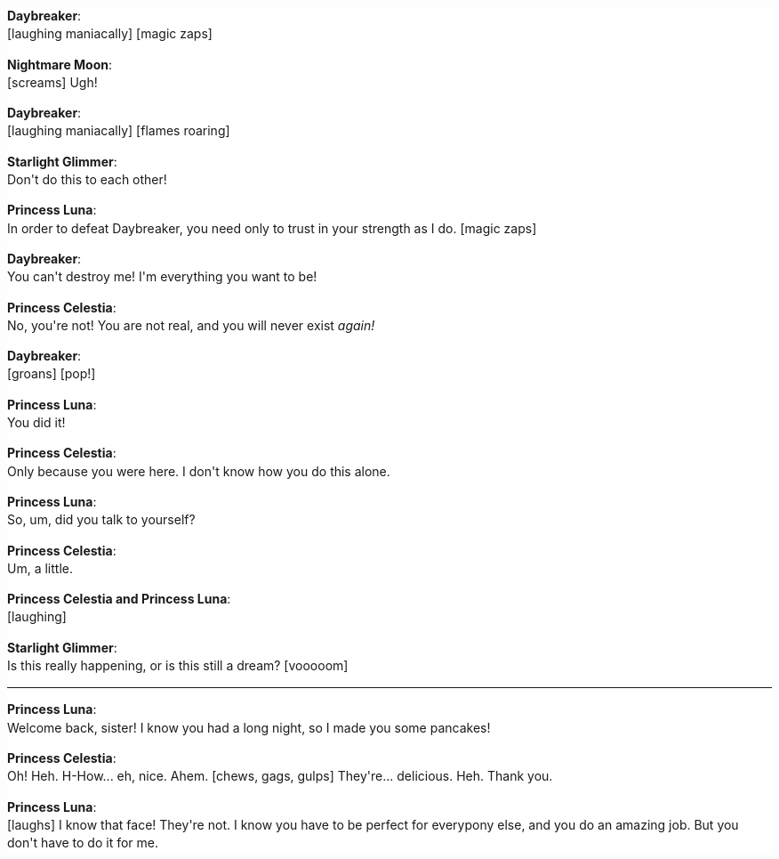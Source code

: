 **Daybreaker**:  
[laughing maniacally]
[magic zaps]

**Nightmare Moon**:  
[screams] Ugh!

**Daybreaker**:  
[laughing maniacally]
[flames roaring]

**Starlight Glimmer**:  
Don't do this to each other!

**Princess Luna**:  
In order to defeat Daybreaker, you need only to trust in your strength as I do.
[magic zaps]

**Daybreaker**:  
You can't destroy me! I'm everything you want to be!

**Princess Celestia**:  
No, you're not! You are not real, and you will never exist *again!*

**Daybreaker**:  
[groans]
[pop!]

**Princess Luna**:  
You did it!

**Princess Celestia**:  
Only because you were here. I don't know how you do this alone.

**Princess Luna**:  
So, um, did you talk to yourself?

**Princess Celestia**:  
Um, a little.

**Princess Celestia and Princess Luna**:  
[laughing]

**Starlight Glimmer**:  
Is this really happening, or is this still a dream?
[vooooom]

***

**Princess Luna**:  
Welcome back, sister! I know you had a long night, so I made you some pancakes!

**Princess Celestia**:  
Oh! Heh. H-How... eh, nice. Ahem. [chews, gags, gulps] They're... delicious. Heh. Thank you.

**Princess Luna**:  
[laughs] I know that face! They're not. I know you have to be perfect for everypony else, and you do an amazing job. But you don't have to do it for me.
